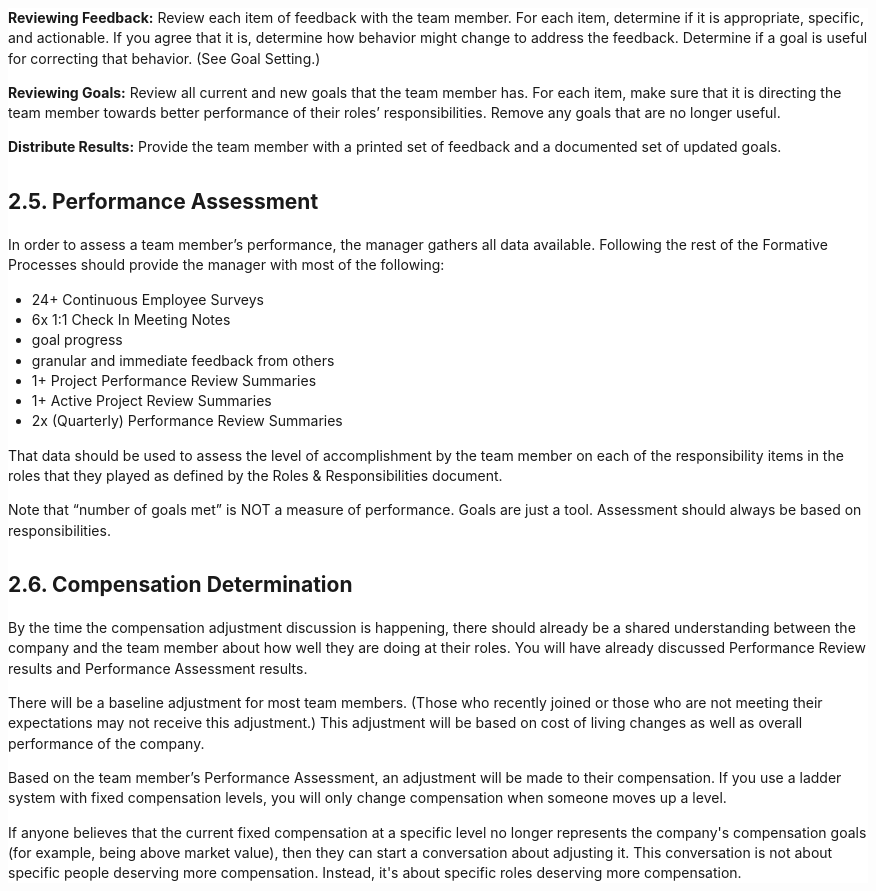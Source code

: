 **Reviewing Feedback:** Review each item of feedback with the team member. For each item, determine if it is appropriate, specific, and actionable. If you agree that it is, determine how behavior might change to address the feedback. Determine if a goal is useful for correcting that behavior. (See Goal Setting.)

**Reviewing Goals:** Review all current and new goals that the team member has. For each item, make sure that it is directing the team member towards better performance of their roles’ responsibilities. Remove any goals that are no longer useful.

**Distribute Results:** Provide the team member with a printed set of feedback and a documented set of updated goals.




## 2.5. Performance Assessment

In order to assess a team member’s performance, the manager gathers all data available. Following the rest of the Formative Processes should provide the manager with most of the following:

- 24+ Continuous Employee Surveys
- 6x 1:1 Check In Meeting Notes
- goal progress
- granular and immediate feedback from others
- 1+ Project Performance Review Summaries
- 1+ Active Project Review Summaries
- 2x (Quarterly) Performance Review Summaries

That data should be used to assess the level of accomplishment by the team member on each of the responsibility items in the roles that they played as defined by the Roles & Responsibilities document.

Note that “number of goals met” is NOT a measure of performance. Goals are just a tool. Assessment should always be based on responsibilities.




## 2.6. Compensation Determination

By the time the compensation adjustment discussion is happening, there should already be a shared understanding between the company and the team member about how well they are doing at their roles. You will have already discussed Performance Review results and Performance Assessment results.

There will be a baseline adjustment for most team members. (Those who recently joined or those who are not meeting their expectations may not receive this adjustment.) This adjustment will be based on cost of living changes as well as overall performance of the company.

Based on the team member’s Performance Assessment, an adjustment will be made to their compensation. If you use a ladder system with fixed compensation levels, you will only change compensation when someone moves up a level.

If anyone believes that the current fixed compensation at a specific level no longer represents the company's compensation goals (for example, being above market value), then they can start a conversation about adjusting it. This conversation is not about specific people deserving more compensation. Instead, it's about specific roles deserving more compensation.
